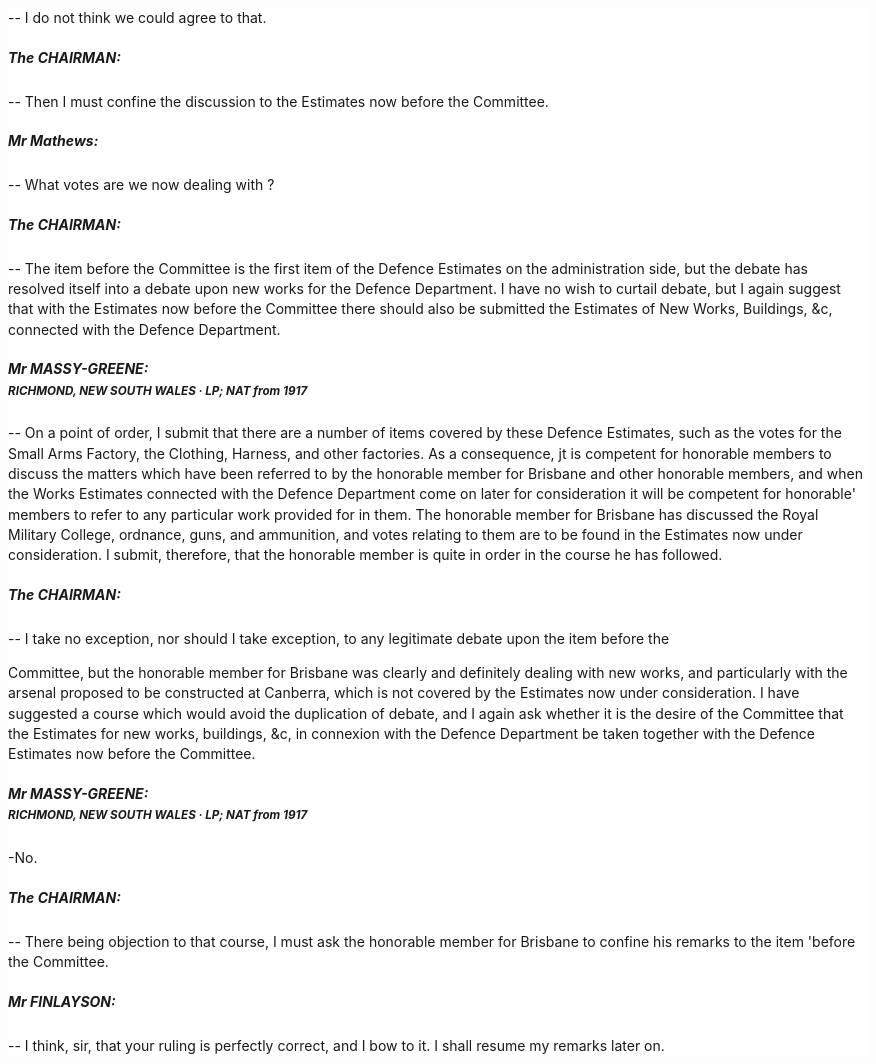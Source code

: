 -- I do not think we could agree to that. 

##### The CHAIRMAN:

-- Then I must confine the discussion to the Estimates now before the Committee. 

##### Mr Mathews:

-- What votes are we now dealing with ? 

##### The CHAIRMAN:

-- The item before the Committee is the first item of the Defence Estimates on the administration side, but the debate has resolved itself into a debate upon new works for the Defence Department. I have no wish to curtail debate, but I again suggest that with the Estimates now before the Committee there should also be submitted the Estimates of New Works, Buildings, &amp;c, connected with the Defence Department. 

##### Mr MASSY-GREENE:<br><small class="text-muted">RICHMOND, NEW SOUTH WALES &middot; LP; NAT from 1917</small>

-- On a point of order, I submit that there are a number of items covered by these Defence Estimates, such as the votes for the Small Arms Factory, the Clothing, Harness, and other factories. As a consequence, jt is competent for honorable members to discuss the matters which have been referred to by the honorable member for Brisbane and other honorable members, and when the Works Estimates connected with the Defence Department come on later for consideration it will be competent for honorable' members to refer to any particular work provided for in them. The honorable member for Brisbane has discussed the Royal Military College, ordnance, guns, and ammunition, and votes relating to them are to be found in the Estimates now under consideration. I submit, therefore, that the honorable member is quite in order in the course he has followed. 

##### The CHAIRMAN:

-- I take no exception, nor should I take exception, to any legitimate debate upon the item before the 

Committee, but the honorable member for Brisbane was clearly and definitely dealing with new works, and particularly with the arsenal proposed to be constructed at Canberra, which is not covered by the Estimates now under consideration. I have suggested a course which would avoid the duplication of debate, and I again ask whether it is the desire of the Committee that the Estimates for new works, buildings, &amp;c, in connexion with the Defence Department be taken together with the Defence Estimates now before the Committee. 

##### Mr MASSY-GREENE:<br><small class="text-muted">RICHMOND, NEW SOUTH WALES &middot; LP; NAT from 1917</small>

-No. 

##### The CHAIRMAN:

-- There being objection to that course, I must ask the honorable member for Brisbane to confine his remarks to the item 'before the Committee. 

##### Mr FINLAYSON:

-- I think, sir, that your ruling is perfectly correct, and I bow to it. I shall resume my remarks later on. 
